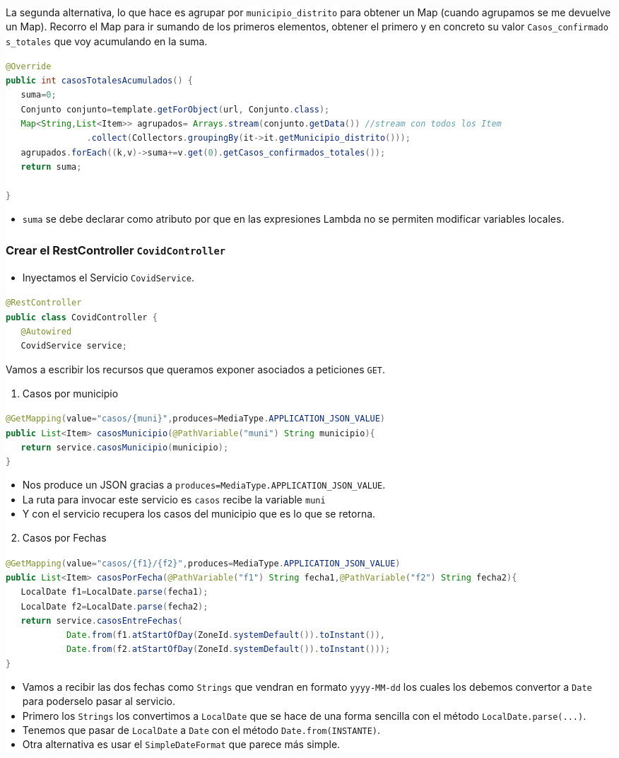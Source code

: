 La segunda alternativa, lo que hace es agrupar por `municipio_distrito` para obtener un Map (cuando agrupamos se me devuelve un Map). Recorro el Map para ir sumando de los primeros elementos, obtener el primero y en concreto su valor `Casos_confirmados_totales` que voy acumulando en la suma. 

```java
@Override
public int casosTotalesAcumulados() {
   suma=0;
   Conjunto conjunto=template.getForObject(url, Conjunto.class);
   Map<String,List<Item>> agrupados= Arrays.stream(conjunto.getData()) //stream con todos los Item
				.collect(Collectors.groupingBy(it->it.getMunicipio_distrito()));
   agrupados.forEach((k,v)->suma+=v.get(0).getCasos_confirmados_totales());
   return suma;
				
}
```
* `suma` se debe declarar como atributo por que en las expresiones Lambda no se permiten modificar variables locales.

### Crear el RestController `CovidController`

* Inyectamos el Servicio `CovidService`.

```java
@RestController
public class CovidController {
   @Autowired
   CovidService service;
```

Vamos a escribir los recursos que queramos exponer asociados a peticiones `GET`.

1) Casos por municipio

```java
@GetMapping(value="casos/{muni}",produces=MediaType.APPLICATION_JSON_VALUE)
public List<Item> casosMunicipio(@PathVariable("muni") String municipio){
   return service.casosMunicipio(municipio);
}
```
* Nos produce un JSON gracias a `produces=MediaType.APPLICATION_JSON_VALUE`.
* La ruta para invocar este servicio es `casos` recibe la variable `muni`
* Y con el servicio recupera los casos del municipio que es lo que se retorna.

2) Casos por Fechas

```java
@GetMapping(value="casos/{f1}/{f2}",produces=MediaType.APPLICATION_JSON_VALUE)
public List<Item> casosPorFecha(@PathVariable("f1") String fecha1,@PathVariable("f2") String fecha2){
   LocalDate f1=LocalDate.parse(fecha1);
   LocalDate f2=LocalDate.parse(fecha2);
   return service.casosEntreFechas(
            Date.from(f1.atStartOfDay(ZoneId.systemDefault()).toInstant()),
            Date.from(f2.atStartOfDay(ZoneId.systemDefault()).toInstant()));
}
```
* Vamos a recibir las dos fechas como `Strings` que vendran en formato `yyyy-MM-dd` los cuales los debemos convertor a `Date` para poderselo pasar al servicio.
* Primero los `Strings` los convertimos a `LocalDate` que se hace de una forma sencilla con el método `LocalDate.parse(...)`.
* Tenemos que pasar de `LocalDate` a `Date` con el método `Date.from(INSTANTE)`.
* Otra alternativa es usar el `SimpleDateFormat` que parece más simple.
